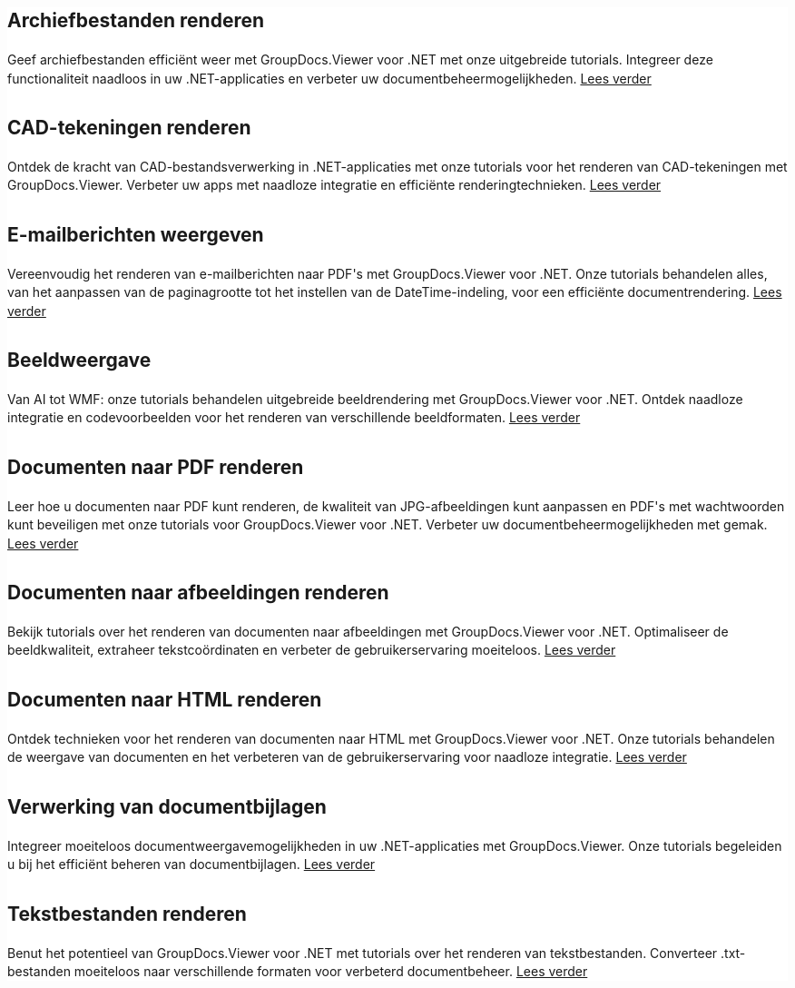 ## Archiefbestanden renderen
Geef archiefbestanden efficiënt weer met GroupDocs.Viewer voor .NET met onze uitgebreide tutorials. Integreer deze functionaliteit naadloos in uw .NET-applicaties en verbeter uw documentbeheermogelijkheden. [Lees verder](./rendering-archive-files/)

## CAD-tekeningen renderen
Ontdek de kracht van CAD-bestandsverwerking in .NET-applicaties met onze tutorials voor het renderen van CAD-tekeningen met GroupDocs.Viewer. Verbeter uw apps met naadloze integratie en efficiënte renderingtechnieken. [Lees verder](./rendering-cad-drawings/)

## E-mailberichten weergeven
Vereenvoudig het renderen van e-mailberichten naar PDF's met GroupDocs.Viewer voor .NET. Onze tutorials behandelen alles, van het aanpassen van de paginagrootte tot het instellen van de DateTime-indeling, voor een efficiënte documentrendering. [Lees verder](./rendering-email-messages/)

## Beeldweergave
Van AI tot WMF: onze tutorials behandelen uitgebreide beeldrendering met GroupDocs.Viewer voor .NET. Ontdek naadloze integratie en codevoorbeelden voor het renderen van verschillende beeldformaten. [Lees verder](./image-rendering/)

## Documenten naar PDF renderen
Leer hoe u documenten naar PDF kunt renderen, de kwaliteit van JPG-afbeeldingen kunt aanpassen en PDF's met wachtwoorden kunt beveiligen met onze tutorials voor GroupDocs.Viewer voor .NET. Verbeter uw documentbeheermogelijkheden met gemak. [Lees verder](./rendering-documents-pdf/)

## Documenten naar afbeeldingen renderen
Bekijk tutorials over het renderen van documenten naar afbeeldingen met GroupDocs.Viewer voor .NET. Optimaliseer de beeldkwaliteit, extraheer tekstcoördinaten en verbeter de gebruikerservaring moeiteloos. [Lees verder](./rendering-documents-images/)

## Documenten naar HTML renderen
Ontdek technieken voor het renderen van documenten naar HTML met GroupDocs.Viewer voor .NET. Onze tutorials behandelen de weergave van documenten en het verbeteren van de gebruikerservaring voor naadloze integratie. [Lees verder](./rendering-documents-html/)

## Verwerking van documentbijlagen
Integreer moeiteloos documentweergavemogelijkheden in uw .NET-applicaties met GroupDocs.Viewer. Onze tutorials begeleiden u bij het efficiënt beheren van documentbijlagen. [Lees verder](./processing-document-attachments/)

## Tekstbestanden renderen
Benut het potentieel van GroupDocs.Viewer voor .NET met tutorials over het renderen van tekstbestanden. Converteer .txt-bestanden moeiteloos naar verschillende formaten voor verbeterd documentbeheer. [Lees verder](./rendering-text-files/)
